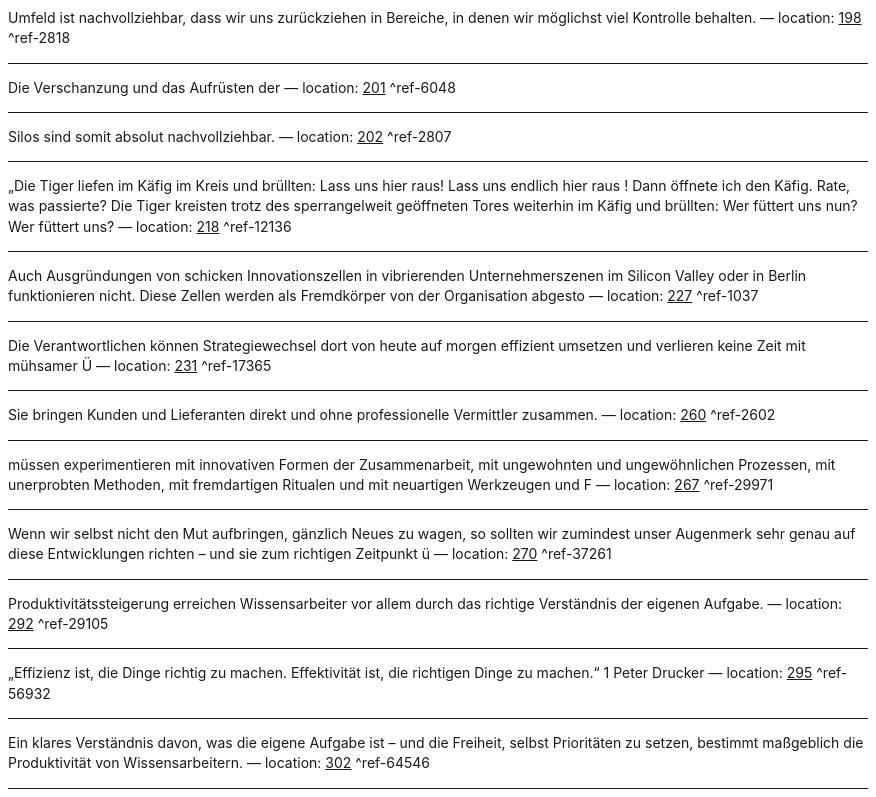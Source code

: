 Umfeld ist nachvollziehbar, dass wir uns zurückziehen in Bereiche, in denen wir möglichst viel Kontrolle behalten. — location: [198](kindle://book?action=open&asin=B01I4A5AQQ&location=198) ^ref-2818

---
Die Verschanzung und das Aufrüsten der — location: [201](kindle://book?action=open&asin=B01I4A5AQQ&location=201) ^ref-6048

---
Silos sind somit absolut nachvollziehbar. — location: [202](kindle://book?action=open&asin=B01I4A5AQQ&location=202) ^ref-2807

---
„Die Tiger liefen im Käfig im Kreis und brüllten: Lass uns hier raus! Lass uns endlich hier raus ! Dann öffnete ich den Käfig. Rate, was passierte? Die Tiger kreisten trotz des sperrangelweit geöffneten Tores weiterhin im Käfig und brüllten: Wer füttert uns nun? Wer füttert uns? — location: [218](kindle://book?action=open&asin=B01I4A5AQQ&location=218) ^ref-12136

---
Auch Ausgründungen von schicken Innovationszellen in vibrierenden Unternehmerszenen im Silicon Valley oder in Berlin funktionieren nicht. Diese Zellen werden als Fremdkörper von der Organisation abgesto — location: [227](kindle://book?action=open&asin=B01I4A5AQQ&location=227) ^ref-1037

---
Die Verantwortlichen können Strategiewechsel dort von heute auf morgen effizient umsetzen und verlieren keine Zeit mit mühsamer Ü — location: [231](kindle://book?action=open&asin=B01I4A5AQQ&location=231) ^ref-17365

---
Sie bringen Kunden und Lieferanten direkt und ohne professionelle Vermittler zusammen. — location: [260](kindle://book?action=open&asin=B01I4A5AQQ&location=260) ^ref-2602

---
müssen experimentieren mit innovativen Formen der Zusammenarbeit, mit ungewohnten und ungewöhnlichen Prozessen, mit unerprobten Methoden, mit fremdartigen Ritualen und mit neuartigen Werkzeugen und F — location: [267](kindle://book?action=open&asin=B01I4A5AQQ&location=267) ^ref-29971

---
Wenn wir selbst nicht den Mut aufbringen, gänzlich Neues zu wagen, so sollten wir zumindest unser Augenmerk sehr genau auf diese Entwicklungen richten – und sie zum richtigen Zeitpunkt ü — location: [270](kindle://book?action=open&asin=B01I4A5AQQ&location=270) ^ref-37261

---
Produktivitätssteigerung erreichen Wissensarbeiter vor allem durch das richtige Verständnis der eigenen Aufgabe. — location: [292](kindle://book?action=open&asin=B01I4A5AQQ&location=292) ^ref-29105

---
„Effizienz ist, die Dinge richtig zu machen. Effektivität ist, die richtigen Dinge zu machen.“ 1 Peter Drucker — location: [295](kindle://book?action=open&asin=B01I4A5AQQ&location=295) ^ref-56932

---
Ein klares Verständnis davon, was die eigene Aufgabe ist – und die Freiheit, selbst Prioritäten zu setzen, bestimmt maßgeblich die Produktivität von Wissensarbeitern. — location: [302](kindle://book?action=open&asin=B01I4A5AQQ&location=302) ^ref-64546

---